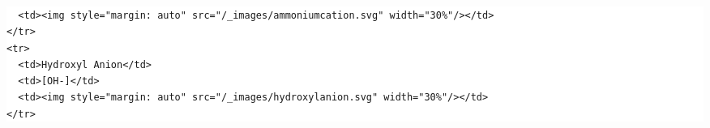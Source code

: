       <td><img style="margin: auto" src="/_images/ammoniumcation.svg" width="30%"/></td>
    </tr>
    <tr>
      <td>Hydroxyl Anion</td>
      <td>[OH-]</td>
      <td><img style="margin: auto" src="/_images/hydroxylanion.svg" width="30%"/></td>
    </tr>
  </tbody>
</table>
